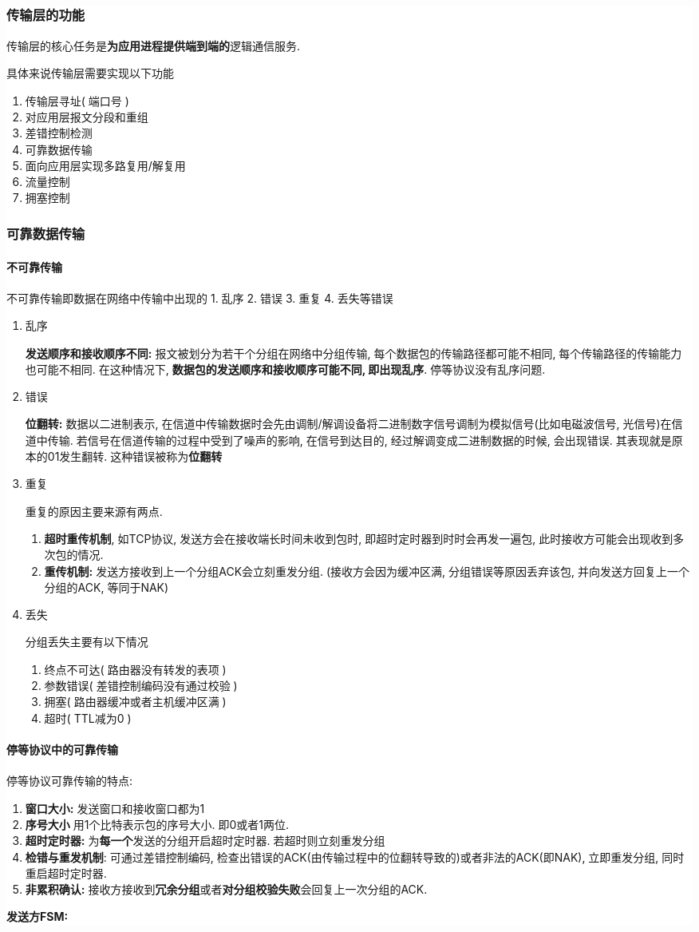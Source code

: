 ### 传输层的功能

传输层的核心任务是**为应用进程提供端到端的**逻辑通信服务.

具体来说传输层需要实现以下功能

1. 传输层寻址( 端口号 )
2. 对应用层报文分段和重组
3. 差错控制检测
4. 可靠数据传输
5. 面向应用层实现多路复用/解复用
6. 流量控制
7. 拥塞控制

### 可靠数据传输

#### 不可靠传输

不可靠传输即数据在网络中传输中出现的 1. 乱序 2. 错误 3. 重复 4. 丢失等错误

1. 乱序

   **发送顺序和接收顺序不同:** 报文被划分为若干个分组在网络中分组传输,  每个数据包的传输路径都可能不相同, 每个传输路径的传输能力也可能不相同.  在这种情况下, **数据包的发送顺序和接收顺序可能不同, 即出现乱序**. 停等协议没有乱序问题.

2. 错误

   **位翻转:** 数据以二进制表示,  在信道中传输数据时会先由调制/解调设备将二进制数字信号调制为模拟信号(比如电磁波信号, 光信号)在信道中传输.  若信号在信道传输的过程中受到了噪声的影响,  在信号到达目的, 经过解调变成二进制数据的时候, 会出现错误. 其表现就是原本的01发生翻转.  这种错误被称为**位翻转**

3. 重复

   重复的原因主要来源有两点.

   1. **超时重传机制**, 如TCP协议, 发送方会在接收端长时间未收到包时, 即超时定时器到时时会再发一遍包, 此时接收方可能会出现收到多次包的情况.
   2. **重传机制:** 发送方接收到上一个分组ACK会立刻重发分组. (接收方会因为缓冲区满, 分组错误等原因丢弃该包, 并向发送方回复上一个分组的ACK, 等同于NAK)

4. 丢失

   分组丢失主要有以下情况

   1. 终点不可达( 路由器没有转发的表项 )
   2. 参数错误( 差错控制编码没有通过校验 )
   3. 拥塞( 路由器缓冲或者主机缓冲区满 )
   4. 超时( TTL减为0 )

#### 停等协议中的可靠传输

停等协议可靠传输的特点:

1. **窗口大小:** 发送窗口和接收窗口都为1
2. **序号大小**  用1个比特表示包的序号大小.  即0或者1两位.
3. **超时定时器:** 为**每一个**发送的分组开启超时定时器. 若超时则立刻重发分组
4. **检错与重发机制**: 可通过差错控制编码, 检查出错误的ACK(由传输过程中的位翻转导致的)或者非法的ACK(即NAK), 立即重发分组, 同时重启超时定时器.  
5. **非累积确认:**  接收方接收到**冗余分组**或者**对分组校验失败**会回复上一次分组的ACK.

**发送方FSM:**

